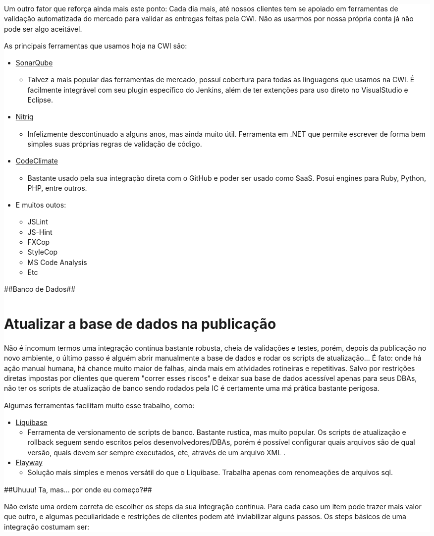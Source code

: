 Um outro fator que reforça ainda mais este ponto: Cada dia mais, até nossos clientes tem se apoiado em ferramentas de validação automatizada do mercado para validar as entregas feitas pela CWI. Não as usarmos por nossa própria conta já não pode ser algo aceitável.

As principais ferramentas que usamos hoja na CWI são:

- [SonarQube](http://www.sonarqube.org/)
    - Talvez a mais popular das ferramentas de mercado, possuí cobertura para todas as linguagens que usamos na CWI. É facilmente integrável com seu plugin específico do Jenkins, além de ter extenções para uso direto no VisualStudio e Eclipse.
-  [Nitriq](http://www.nitriq.com)
    - Infelizmente descontinuado a alguns anos, mas ainda muito útil. Ferramenta em .NET que permite escrever de forma bem simples suas próprias regras de validação de código.
- [CodeClimate](https://codeclimate.com)
    - Bastante usado pela sua integração direta com o GitHub e poder ser usado como SaaS. Posui engines para Ruby, Python, PHP, entre outros.

- E muitos outos: 
    - JSLint
    - JS-Hint
    - FXCop
    - StyleCop
    - MS Code Analysis
    - Etc


##Banco de Dados##

# Atualizar a base de dados na publicação #

Não é incomum termos uma integração contínua bastante robusta, cheia de validações e testes, porém, depois da publicação no novo ambiente, o último passo é alguém abrir manualmente a base de dados e rodar os scripts de atualização...
É fato: onde há ação manual humana, há chance muito maior de falhas, ainda mais em atividades rotineiras e repetitivas.
Salvo por restrições diretas impostas por clientes que querem "correr esses riscos" e deixar sua base de dados acessível apenas para seus DBAs, não ter os scripts de atualização de banco sendo rodados pela IC é certamente uma má prática bastante perigosa.

Algumas ferramentas facilitam muito esse trabalho, como:

- [Liquibase](http://www.liquibase.org/)
    - Ferramenta de versionamento de scripts de banco. Bastante rustica, mas muito popular. Os scripts de atualização e rollback seguem sendo escritos pelos desenvolvedores/DBAs, porém é possível configurar quais arquivos são de qual versão, quais devem ser sempre executados, etc, através de um arquivo XML .
- [Flayway](https://flywaydb.org/)
    - Solução mais simples e menos versátil do que o Liquibase. Trabalha apenas com renomeações de arquivos sql.  
 
 
##Uhuuu! Ta, mas... por onde eu começo?## 

Não existe uma ordem correta de escolher os steps da sua integração contínua. Para cada caso um item pode trazer mais valor que outro, e algumas peculiaridade e restrições de clientes podem até inviabilizar alguns passos.
Os steps básicos de uma integração costumam ser: 
